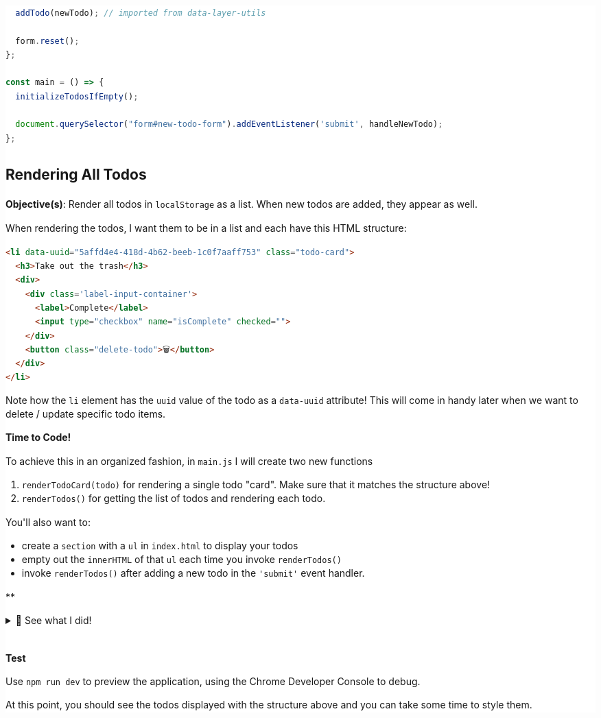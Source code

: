 ```js
  addTodo(newTodo); // imported from data-layer-utils 

  form.reset();
};

const main = () => {
  initializeTodosIfEmpty();

  document.querySelector("form#new-todo-form").addEventListener('submit', handleNewTodo);
};
```

## Rendering All Todos

**Objective(s)**: Render all todos in `localStorage` as a list. When new todos are added, they appear as well. 

When rendering the todos, I want them to be in a list and each have this HTML structure:

```html
<li data-uuid="5affd4e4-418d-4b62-beeb-1c0f7aaff753" class="todo-card">
  <h3>Take out the trash</h3>
  <div>
    <div class='label-input-container'>
      <label>Complete</label>
      <input type="checkbox" name="isComplete" checked="">
    </div>
    <button class="delete-todo">🗑️</button>
  </div>
</li>
```

Note how the `li` element has the `uuid` value of the todo as a `data-uuid` attribute! This will come in handy later when we want to delete / update specific todo items.

**Time to Code!**

To achieve this in an organized fashion, in `main.js` I will create two new functions
1. `renderTodoCard(todo)` for rendering a single todo "card". Make sure that it matches the structure above!
2. `renderTodos()` for getting the list of todos and rendering each todo.

You'll also want to:
* create a `section` with a `ul` in `index.html` to display your todos
* empty out the `innerHTML` of that `ul` each time you invoke `renderTodos()`
* invoke `renderTodos()` after adding a new todo in the `'submit'` event handler.

**<details><summary>🚀 See what I did!</summary></details><br>

**Test**

Use `npm run dev` to preview the application, using the Chrome Developer Console to debug.

At this point, you should see the todos displayed with the structure above and you can take some time to style them.
